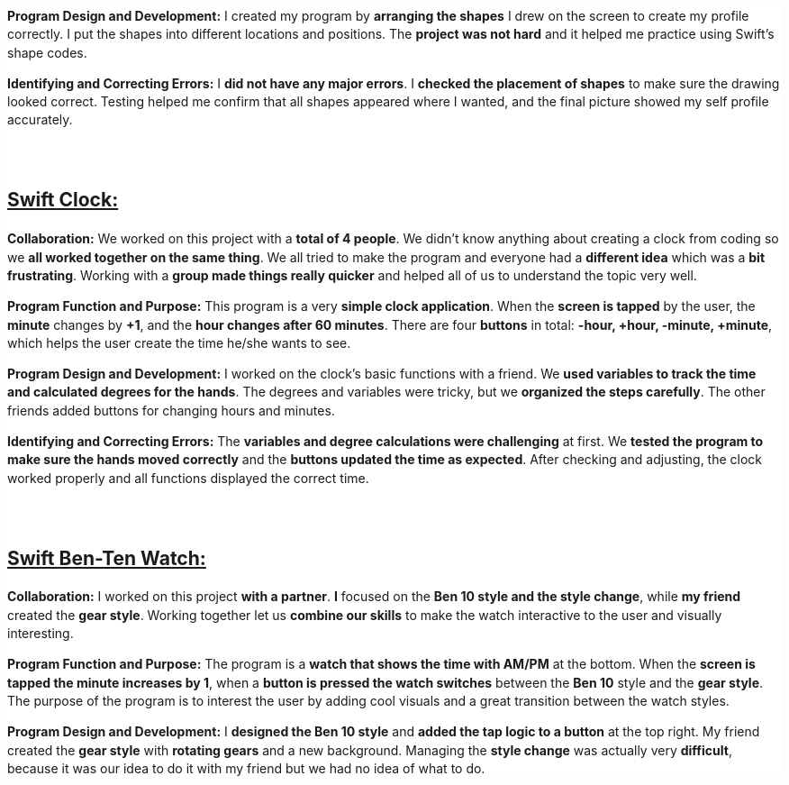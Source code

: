 **Program Design and Development:**
I created my program by **arranging the shapes** I drew on the screen to create my profile correctly. I put the shapes into different locations and positions. The **project was not hard** and it helped me practice using Swift’s shape codes. 

**Identifying and Correcting Errors:**
I **did not have any major errors**. I **checked the placement of shapes** to make sure the drawing looked correct. Testing helped me confirm that all shapes appeared where I wanted, and the final picture showed my self profile accurately.

<br>

## [Swift Clock:]()
**Collaboration:**
We worked on this project with a **total of 4 people**. We didn’t know anything about creating a clock from coding so we **all worked together on the same thing**. We all tried to make the program and everyone had a **different idea** which was a **bit frustrating**. Working with a **group made things really quicker** and helped all of us to understand the topic very well. 

**Program Function and Purpose:**
This program is a very **simple clock application**. When the **screen is tapped** by the user, the **minute** changes by **+1**, and the **hour changes after 60 minutes**. There are four **buttons** in total: **-hour, +hour, -minute, +minute**, which helps the user create the time he/she wants to see. 

**Program Design and Development:**
I worked on the clock’s basic functions with a friend. We **used variables to track the time and calculated degrees for the hands**. The degrees and variables were tricky, but we **organized the steps carefully**. The other friends added buttons for changing hours and minutes.

**Identifying and Correcting Errors:**
The **variables and degree calculations were challenging** at first. We **tested the program to make sure the hands moved correctly** and the **buttons updated the time as expected**. After checking and adjusting, the clock worked properly and all functions displayed the correct time.

<br>

## [Swift Ben-Ten Watch:]()
**Collaboration:**
I worked on this project **with a partner**. **I** focused on the **Ben 10 style and the style change**, while **my friend** created the **gear style**. Working together let us **combine our skills** to make the watch interactive to the user and visually interesting.

**Program Function and Purpose:**
The program is a **watch that shows the time with AM/PM** at the bottom. When the **screen is tapped  the minute increases by 1**, when a **button is pressed the watch switches** between the **Ben 10** style and the **gear style**. The purpose of the program is to interest the user by adding cool visuals and a great transition between the watch styles. 

**Program Design and Development:**
I **designed the Ben 10 style** and **added the tap logic to a button** at the top right. My friend created the **gear style** with **rotating gears** and a new background. Managing the **style change** was actually very **difficult**, because it was our idea to do it with my friend but we had no idea of what to do. 

